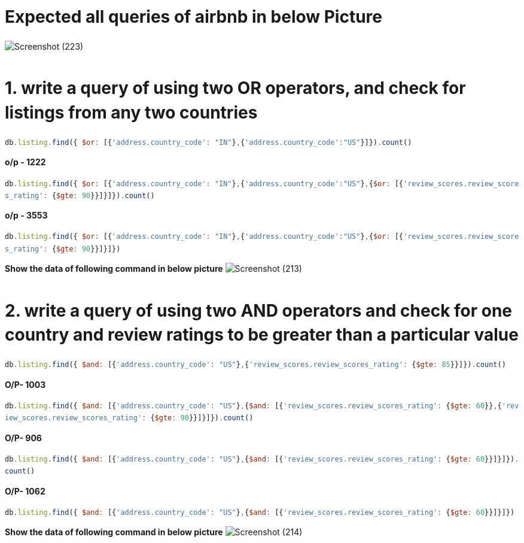 # Expected all queries of airbnb in below Picture
![Screenshot (223)](https://user-images.githubusercontent.com/80479635/152977232-85b8a472-1298-4bea-a7ca-6a580f127ea6.png)



# 1. write a query of using two OR operators, and check for listings from any two countries
```js
db.listing.find({ $or: [{'address.country_code': "IN"},{'address.country_code':"US"}]}).count()
```
**o/p - 1222**
```js
db.listing.find({ $or: [{'address.country_code': "IN"},{'address.country_code':"US"},{$or: [{'review_scores.review_scores_rating': {$gte: 90}}]}]}).count()
```
**o/p - 3553**

```js
db.listing.find({ $or: [{'address.country_code': "IN"},{'address.country_code':"US"},{$or: [{'review_scores.review_scores_rating': {$gte: 90}}]}]})
```
**Show the data of following command in below picture**
![Screenshot (213)](https://user-images.githubusercontent.com/80479635/152976583-abd181f6-858b-4dfa-970f-3d27f0fd9b26.png)



# 2. write a query of using two AND operators and check for one country and review ratings to be greater than a particular value
```js
db.listing.find({ $and: [{'address.country_code': "US"},{'review_scores.review_scores_rating': {$gte: 85}}]}).count()
```
**O/P- 1003**

```js
db.listing.find({ $and: [{'address.country_code': "US"},{$and: [{'review_scores.review_scores_rating': {$gte: 60}},{'review_scores.review_scores_rating': {$gte: 90}}]}]}).count()
```
**O/P- 906**

```js
db.listing.find({ $and: [{'address.country_code': "US"},{$and: [{'review_scores.review_scores_rating': {$gte: 60}}]}]}).count()
```
**O/P- 1062**

```js
db.listing.find({ $and: [{'address.country_code': "US"},{$and: [{'review_scores.review_scores_rating': {$gte: 60}}]}]})
```
**Show the data of following command in below picture**
![Screenshot (214)](https://user-images.githubusercontent.com/80479635/152976616-8266642d-ebb4-4e20-81c2-903262676e0b.png)
